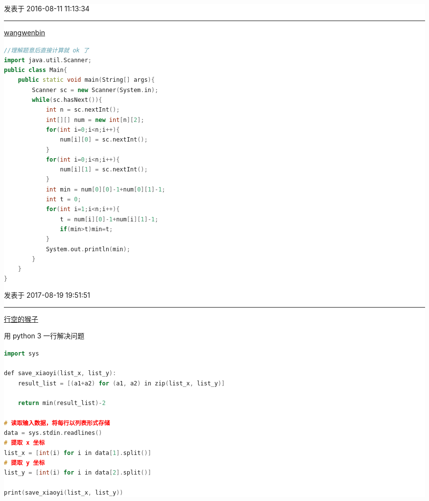 发表于 2016-08-11 11:13:34

* * *

[wangwenbin](https://www.nowcoder.com/profile/8315212)

```cpp
//理解题意后直接计算就 ok 了
import java.util.Scanner;
public class Main{
    public static void main(String[] args){
        Scanner sc = new Scanner(System.in);
        while(sc.hasNext()){
            int n = sc.nextInt();
            int[][] num = new int[n][2];
            for(int i=0;i<n;i++){
                num[i][0] = sc.nextInt();
            }
            for(int i=0;i<n;i++){
                num[i][1] = sc.nextInt();
            }
            int min = num[0][0]-1+num[0][1]-1;
            int t = 0;
            for(int i=1;i<n;i++){
                t = num[i][0]-1+num[i][1]-1;
                if(min>t)min=t;
            }
            System.out.println(min);
        }
    }
}
```

发表于 2017-08-19 19:51:51

* * *

[行空的猴子](https://www.nowcoder.com/profile/4424881)

用 python 3 一行解决问题

```cpp
import sys

def save_xiaoyi(list_x, list_y):
    result_list = [(a1+a2) for (a1, a2) in zip(list_x, list_y)]

    return min(result_list)-2

# 读取输入数据，将每行以列表形式存储
data = sys.stdin.readlines()
# 提取 x 坐标
list_x = [int(i) for i in data[1].split()]
# 提取 y 坐标
list_y = [int(i) for i in data[2].split()]

print(save_xiaoyi(list_x, list_y)) 
```
